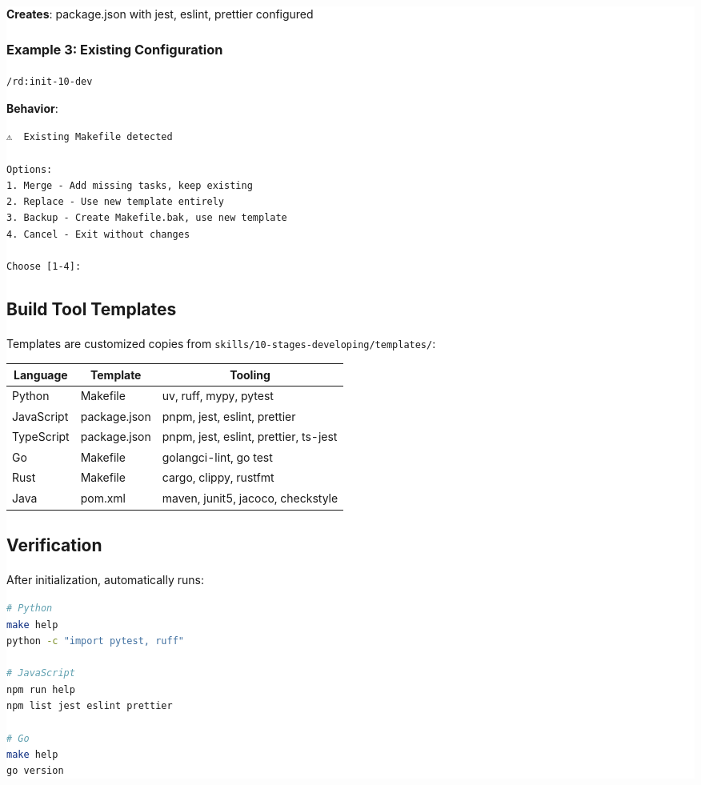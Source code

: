 **Creates**: package.json with jest, eslint, prettier configured

### Example 3: Existing Configuration
```bash
/rd:init-10-dev
```

**Behavior**:
```
⚠️  Existing Makefile detected

Options:
1. Merge - Add missing tasks, keep existing
2. Replace - Use new template entirely
3. Backup - Create Makefile.bak, use new template
4. Cancel - Exit without changes

Choose [1-4]:
```

## Build Tool Templates

Templates are customized copies from `skills/10-stages-developing/templates/`:

| Language | Template | Tooling |
|----------|----------|---------|
| Python | Makefile | uv, ruff, mypy, pytest |
| JavaScript | package.json | pnpm, jest, eslint, prettier |
| TypeScript | package.json | pnpm, jest, eslint, prettier, ts-jest |
| Go | Makefile | golangci-lint, go test |
| Rust | Makefile | cargo, clippy, rustfmt |
| Java | pom.xml | maven, junit5, jacoco, checkstyle |

## Verification

After initialization, automatically runs:

```bash
# Python
make help
python -c "import pytest, ruff"

# JavaScript
npm run help
npm list jest eslint prettier

# Go
make help
go version
```
